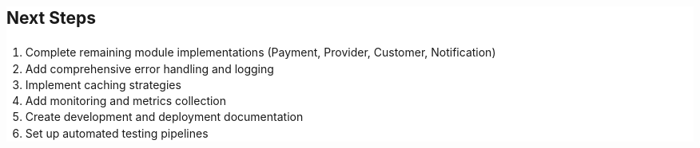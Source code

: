 ## Next Steps

1. Complete remaining module implementations (Payment, Provider, Customer, Notification)
2. Add comprehensive error handling and logging
3. Implement caching strategies
4. Add monitoring and metrics collection
5. Create development and deployment documentation
6. Set up automated testing pipelines